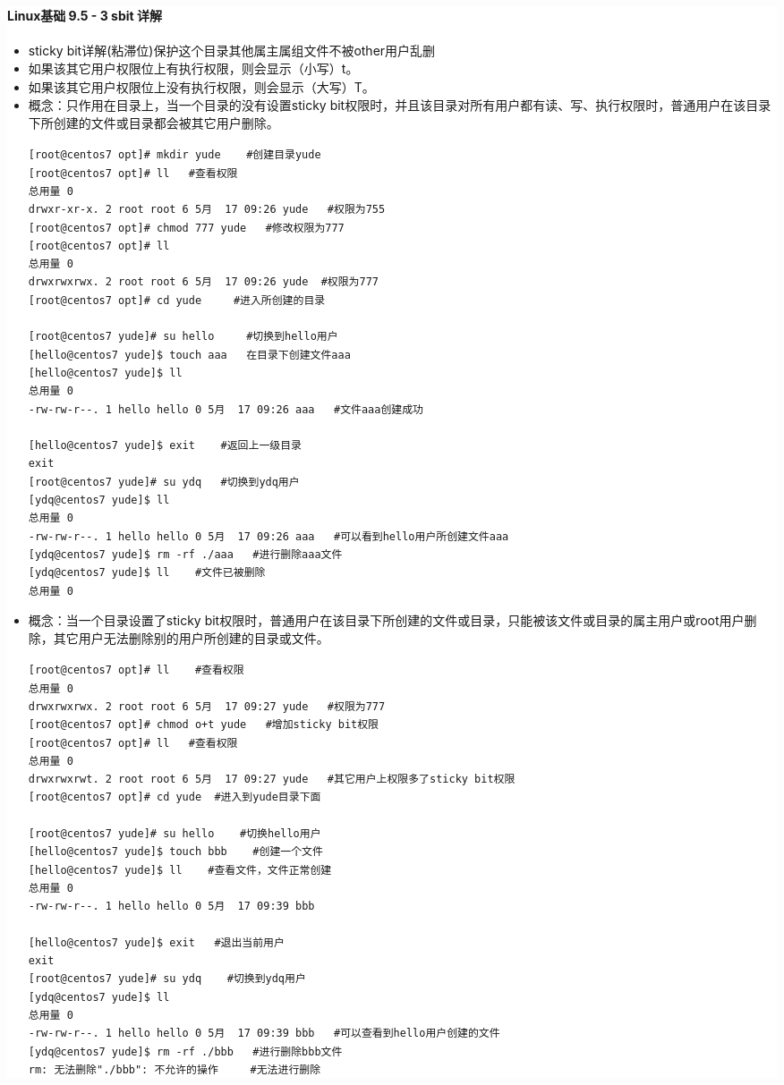 #### Linux基础 9.5 - 3 sbit 详解

- sticky bit详解(粘滞位)保护这个目录其他属主属组文件不被other用户乱删
- 如果该其它用户权限位上有执行权限，则会显示（小写）t。
- 如果该其它用户权限位上没有执行权限，则会显示（大写）T。
- 概念：只作用在目录上，当一个目录的没有设置sticky bit权限时，并且该目录对所有用户都有读、写、执行权限时，普通用户在该目录下所创建的文件或目录都会被其它用户删除。
  ```
  [root@centos7 opt]# mkdir yude    #创建目录yude
  [root@centos7 opt]# ll   #查看权限
  总用量 0
  drwxr-xr-x. 2 root root 6 5月  17 09:26 yude   #权限为755
  [root@centos7 opt]# chmod 777 yude   #修改权限为777
  [root@centos7 opt]# ll
  总用量 0
  drwxrwxrwx. 2 root root 6 5月  17 09:26 yude  #权限为777
  [root@centos7 opt]# cd yude     #进入所创建的目录
  
  [root@centos7 yude]# su hello     #切换到hello用户
  [hello@centos7 yude]$ touch aaa   在目录下创建文件aaa
  [hello@centos7 yude]$ ll
  总用量 0
  -rw-rw-r--. 1 hello hello 0 5月  17 09:26 aaa   #文件aaa创建成功
  
  [hello@centos7 yude]$ exit    #返回上一级目录
  exit
  [root@centos7 yude]# su ydq   #切换到ydq用户
  [ydq@centos7 yude]$ ll   
  总用量 0
  -rw-rw-r--. 1 hello hello 0 5月  17 09:26 aaa   #可以看到hello用户所创建文件aaa
  [ydq@centos7 yude]$ rm -rf ./aaa   #进行删除aaa文件
  [ydq@centos7 yude]$ ll    #文件已被删除
  总用量 0
  ```
- 概念：当一个目录设置了sticky bit权限时，普通用户在该目录下所创建的文件或目录，只能被该文件或目录的属主用户或root用户删除，其它用户无法删除别的用户所创建的目录或文件。
  ```
  [root@centos7 opt]# ll    #查看权限
  总用量 0
  drwxrwxrwx. 2 root root 6 5月  17 09:27 yude   #权限为777
  [root@centos7 opt]# chmod o+t yude   #增加sticky bit权限
  [root@centos7 opt]# ll   #查看权限
  总用量 0
  drwxrwxrwt. 2 root root 6 5月  17 09:27 yude   #其它用户上权限多了sticky bit权限
  [root@centos7 opt]# cd yude  #进入到yude目录下面
  
  [root@centos7 yude]# su hello    #切换hello用户
  [hello@centos7 yude]$ touch bbb    #创建一个文件
  [hello@centos7 yude]$ ll    #查看文件，文件正常创建
  总用量 0
  -rw-rw-r--. 1 hello hello 0 5月  17 09:39 bbb    
  
  [hello@centos7 yude]$ exit   #退出当前用户
  exit
  [root@centos7 yude]# su ydq    #切换到ydq用户
  [ydq@centos7 yude]$ ll
  总用量 0
  -rw-rw-r--. 1 hello hello 0 5月  17 09:39 bbb   #可以查看到hello用户创建的文件
  [ydq@centos7 yude]$ rm -rf ./bbb   #进行删除bbb文件
  rm: 无法删除"./bbb": 不允许的操作     #无法进行删除
  ```
